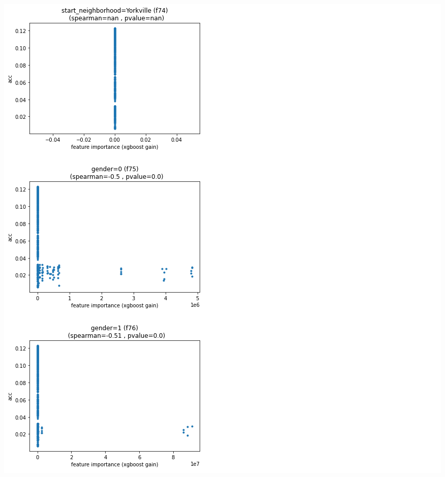 

![png](2020-07-26-feature-importances_files/2020-07-26-feature-importances_40_75.png)



![png](2020-07-26-feature-importances_files/2020-07-26-feature-importances_40_76.png)



![png](2020-07-26-feature-importances_files/2020-07-26-feature-importances_40_77.png)

